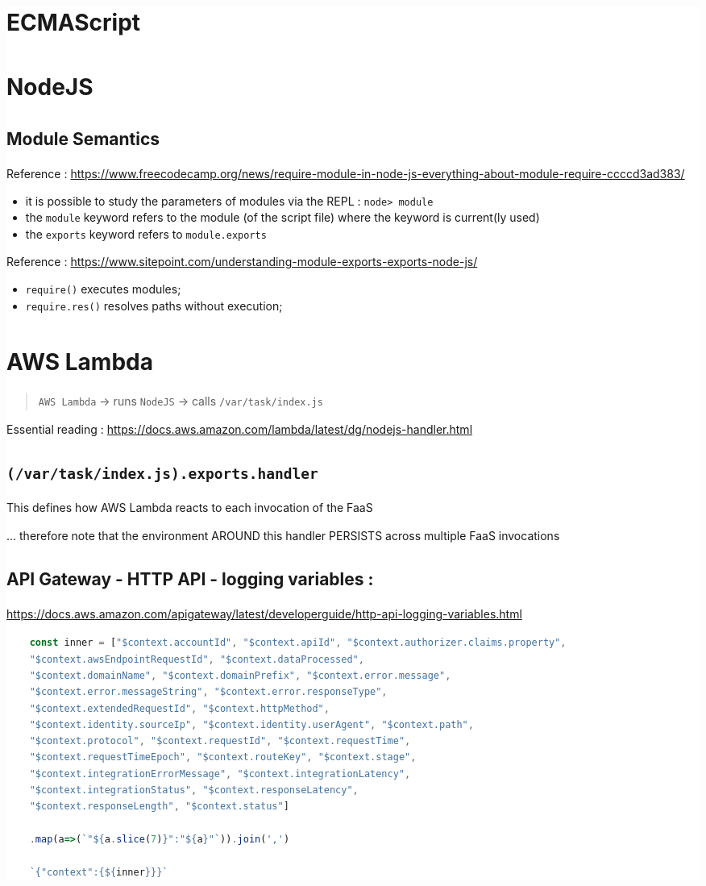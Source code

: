 # ECMAScript

# NodeJS

## Module Semantics

Reference : <https://www.freecodecamp.org/news/require-module-in-node-js-everything-about-module-require-ccccd3ad383/>

- it is possible to study the parameters of modules via the REPL : `node> module`
- the `module` keyword refers to the module (of the script file) where the keyword is current(ly used)
- the `exports` keyword refers to `module.exports`

Reference : <https://www.sitepoint.com/understanding-module-exports-exports-node-js/>

- `require()` executes modules; 
- `require.res()` resolves paths without execution;

# AWS Lambda

> `AWS Lambda` -> runs `NodeJS` -> calls `/var/task/index.js`

Essential reading : <https://docs.aws.amazon.com/lambda/latest/dg/nodejs-handler.html>

## `(/var/task/index.js).exports.handler`

This defines how AWS Lambda reacts to each invocation of the FaaS

... therefore note that the environment AROUND this handler PERSISTS across multiple FaaS invocations

## API Gateway - HTTP API - logging variables :

<https://docs.aws.amazon.com/apigateway/latest/developerguide/http-api-logging-variables.html>

```javascript
    const inner = ["$context.accountId", "$context.apiId", "$context.authorizer.claims.property",
    "$context.awsEndpointRequestId", "$context.dataProcessed",
    "$context.domainName", "$context.domainPrefix", "$context.error.message",
    "$context.error.messageString", "$context.error.responseType",
    "$context.extendedRequestId", "$context.httpMethod",
    "$context.identity.sourceIp", "$context.identity.userAgent", "$context.path",
    "$context.protocol", "$context.requestId", "$context.requestTime",
    "$context.requestTimeEpoch", "$context.routeKey", "$context.stage",
    "$context.integrationErrorMessage", "$context.integrationLatency",
    "$context.integrationStatus", "$context.responseLatency",
    "$context.responseLength", "$context.status"]
    
    .map(a=>(`"${a.slice(7)}":"${a}"`)).join(',')
    
    `{"context":{${inner}}}`
```
